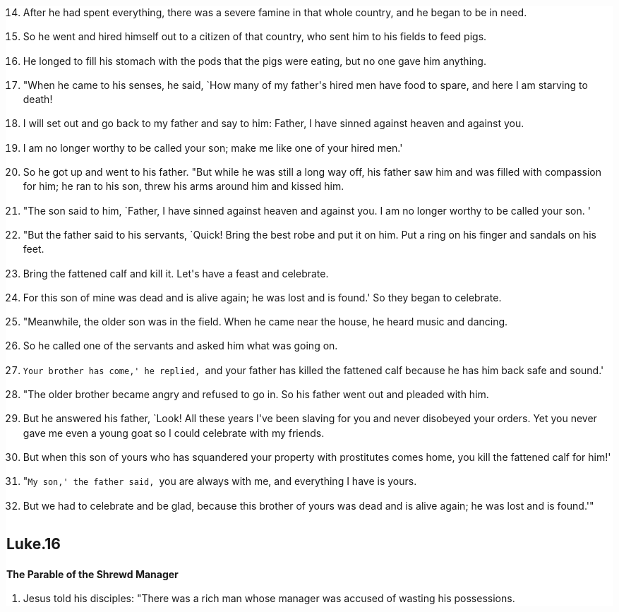14. After he had spent everything, there was a severe famine in that whole country, and he began to be in need.

15. So he went and hired himself out to a citizen of that country, who sent him to his fields to feed pigs.

16. He longed to fill his stomach with the pods that the pigs were eating, but no one gave him anything.

17. "When he came to his senses, he said, `How many of my father's hired men have food to spare, and here I am starving to death!

18. I will set out and go back to my father and say to him: Father, I have sinned against heaven and against you.

19. I am no longer worthy to be called your son; make me like one of your hired men.'

20. So he got up and went to his father. "But while he was still a long way off, his father saw him and was filled with compassion for him; he ran to his son, threw his arms around him and kissed him.

21. "The son said to him, `Father, I have sinned against heaven and against you. I am no longer worthy to be called your son. '

22. "But the father said to his servants, `Quick! Bring the best robe and put it on him. Put a ring on his finger and sandals on his feet.

23. Bring the fattened calf and kill it. Let's have a feast and celebrate.

24. For this son of mine was dead and is alive again; he was lost and is found.' So they began to celebrate.

25. "Meanwhile, the older son was in the field. When he came near the house, he heard music and dancing.

26. So he called one of the servants and asked him what was going on.

27. `Your brother has come,' he replied, `and your father has killed the fattened calf because he has him back safe and sound.'

28. "The older brother became angry and refused to go in. So his father went out and pleaded with him.

29. But he answered his father, `Look! All these years I've been slaving for you and never disobeyed your orders. Yet you never gave me even a young goat so I could celebrate with my friends.

30. But when this son of yours who has squandered your property with prostitutes comes home, you kill the fattened calf for him!'

31. "`My son,' the father said, `you are always with me, and everything I have is yours.

32. But we had to celebrate and be glad, because this brother of yours was dead and is alive again; he was lost and is found.'"

## Luke.16

__The Parable of the Shrewd Manager__

1. Jesus told his disciples: "There was a rich man whose manager was accused of wasting his possessions.
